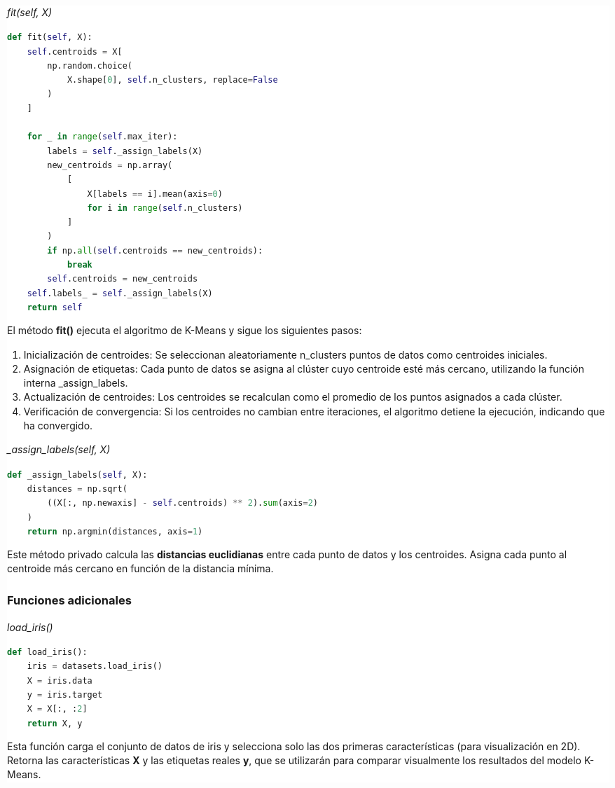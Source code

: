 *fit(self, X)*

```python
def fit(self, X):
    self.centroids = X[
        np.random.choice(
            X.shape[0], self.n_clusters, replace=False
        )
    ]

    for _ in range(self.max_iter):
        labels = self._assign_labels(X)
        new_centroids = np.array(
            [
                X[labels == i].mean(axis=0) 
                for i in range(self.n_clusters)
            ]
        )
        if np.all(self.centroids == new_centroids):
            break
        self.centroids = new_centroids
    self.labels_ = self._assign_labels(X)
    return self
```

El método **fit()** ejecuta el algoritmo de K-Means y sigue los siguientes pasos:

1. Inicialización de centroides: Se seleccionan aleatoriamente n_clusters puntos de datos como centroides iniciales.
2. Asignación de etiquetas: Cada punto de datos se asigna al clúster cuyo centroide esté más cercano, utilizando la función interna _assign_labels.
3. Actualización de centroides: Los centroides se recalculan como el promedio de los puntos asignados a cada clúster.
4. Verificación de convergencia: Si los centroides no cambian entre iteraciones, el algoritmo detiene la ejecución, indicando que ha convergido.

*_assign_labels(self, X)*

```python
def _assign_labels(self, X):
    distances = np.sqrt(
        ((X[:, np.newaxis] - self.centroids) ** 2).sum(axis=2)
    )
    return np.argmin(distances, axis=1)
```

Este método privado calcula las **distancias euclidianas** entre cada punto de datos y los centroides. Asigna cada punto al centroide más cercano en función de la distancia mínima.

### Funciones adicionales

*load_iris()*

```python
def load_iris():
    iris = datasets.load_iris()
    X = iris.data
    y = iris.target
    X = X[:, :2]
    return X, y
```
Esta función carga el conjunto de datos de iris y selecciona solo las dos primeras características (para visualización en 2D). Retorna las características **X** y las etiquetas reales **y**, que se utilizarán para comparar visualmente los resultados del modelo K-Means.
